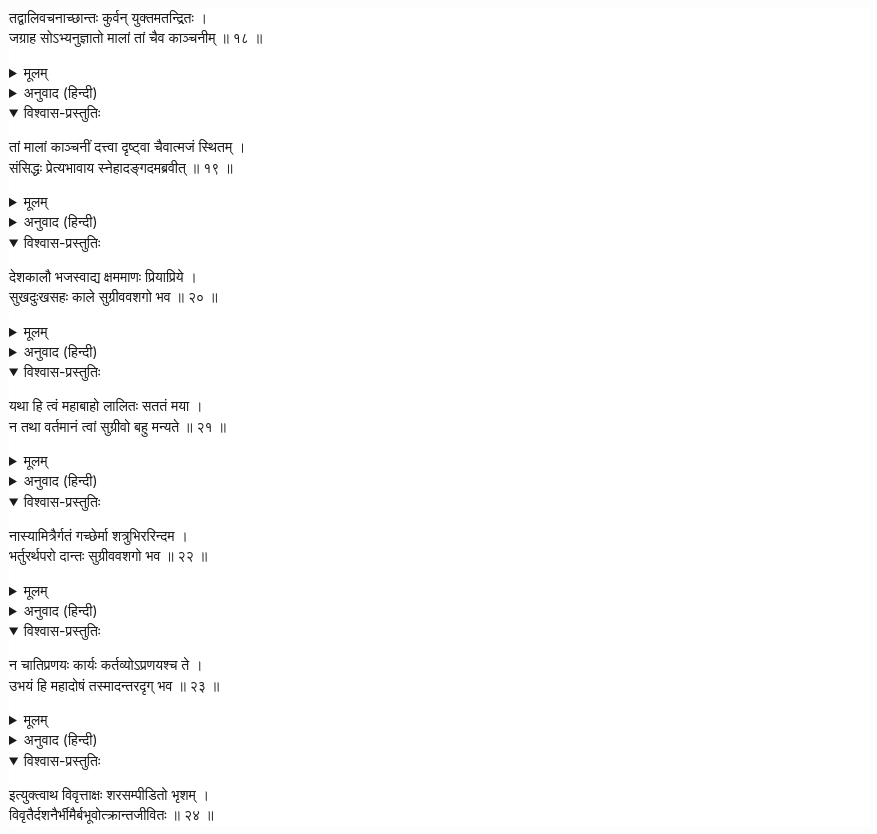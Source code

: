 तद्वालिवचनाच्छान्तः कुर्वन् युक्तमतन्द्रितः ।  
जग्राह सोऽभ्यनुज्ञातो मालां तां चैव काञ्चनीम् ॥ १८ ॥
</details>

<details><summary>मूलम्</summary></details>

<details><summary>अनुवाद (हिन्दी)</summary></details>

<details open><summary>विश्वास-प्रस्तुतिः</summary>

तां मालां काञ्चनीं दत्त्वा दृष्ट्वा चैवात्मजं स्थितम् ।  
संसिद्धः प्रेत्यभावाय स्नेहादङ्गदमब्रवीत् ॥ १९ ॥
</details>

<details><summary>मूलम्</summary></details>

<details><summary>अनुवाद (हिन्दी)</summary></details>

<details open><summary>विश्वास-प्रस्तुतिः</summary>

देशकालौ भजस्वाद्य क्षममाणः प्रियाप्रिये ।  
सुखदुःखसहः काले सुग्रीववशगो भव ॥ २० ॥
</details>

<details><summary>मूलम्</summary></details>

<details><summary>अनुवाद (हिन्दी)</summary></details>

<details open><summary>विश्वास-प्रस्तुतिः</summary>

यथा हि त्वं महाबाहो लालितः सततं मया ।  
न तथा वर्तमानं त्वां सुग्रीवो बहु मन्यते ॥ २१ ॥
</details>

<details><summary>मूलम्</summary></details>

<details><summary>अनुवाद (हिन्दी)</summary></details>

<details open><summary>विश्वास-प्रस्तुतिः</summary>

नास्यामित्रैर्गतं गच्छेर्मा शत्रुभिररिन्दम ।  
भर्तुरर्थपरो दान्तः सुग्रीववशगो भव ॥ २२ ॥
</details>

<details><summary>मूलम्</summary></details>

<details><summary>अनुवाद (हिन्दी)</summary></details>

<details open><summary>विश्वास-प्रस्तुतिः</summary>

न चातिप्रणयः कार्यः कर्तव्योऽप्रणयश्च ते ।  
उभयं हि महादोषं तस्मादन्तरदृग् भव ॥ २३ ॥
</details>

<details><summary>मूलम्</summary></details>

<details><summary>अनुवाद (हिन्दी)</summary></details>

<details open><summary>विश्वास-प्रस्तुतिः</summary>

इत्युक्त्वाथ विवृत्ताक्षः शरसम्पीडितो भृशम् ।  
विवृतैर्दशनैर्भीमैर्बभूवोत्क्रान्तजीवितः ॥ २४ ॥
</details>
